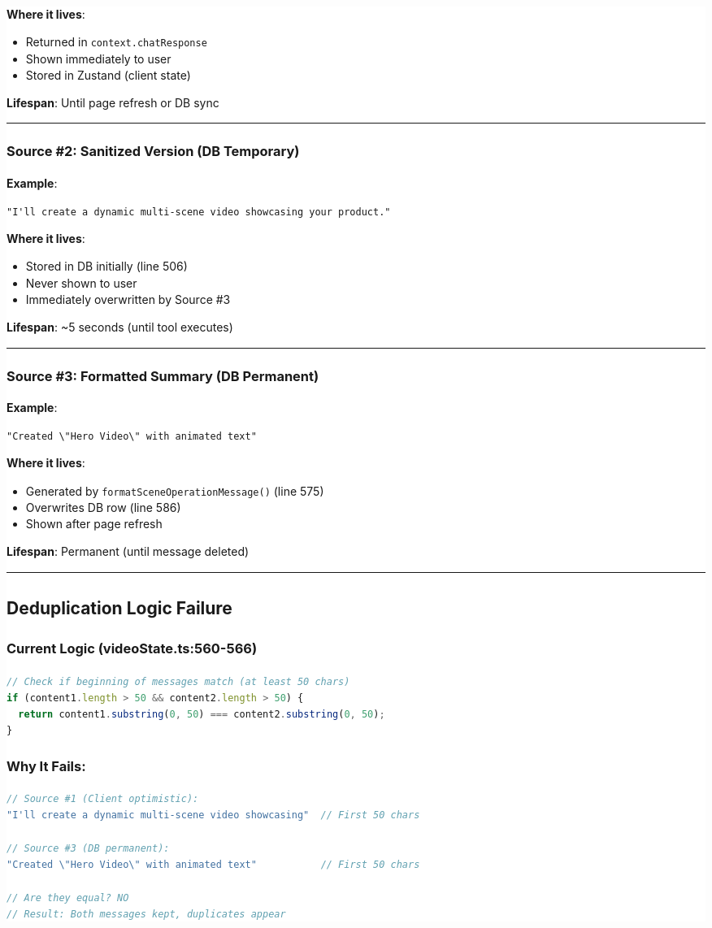 **Where it lives**:
- Returned in `context.chatResponse`
- Shown immediately to user
- Stored in Zustand (client state)

**Lifespan**: Until page refresh or DB sync

---

### Source #2: Sanitized Version (DB Temporary)
**Example**:
```
"I'll create a dynamic multi-scene video showcasing your product."
```

**Where it lives**:
- Stored in DB initially (line 506)
- Never shown to user
- Immediately overwritten by Source #3

**Lifespan**: ~5 seconds (until tool executes)

---

### Source #3: Formatted Summary (DB Permanent)
**Example**:
```
"Created \"Hero Video\" with animated text"
```

**Where it lives**:
- Generated by `formatSceneOperationMessage()` (line 575)
- Overwrites DB row (line 586)
- Shown after page refresh

**Lifespan**: Permanent (until message deleted)

---

## Deduplication Logic Failure

### Current Logic (videoState.ts:560-566)

```typescript
// Check if beginning of messages match (at least 50 chars)
if (content1.length > 50 && content2.length > 50) {
  return content1.substring(0, 50) === content2.substring(0, 50);
}
```

### Why It Fails:

```typescript
// Source #1 (Client optimistic):
"I'll create a dynamic multi-scene video showcasing"  // First 50 chars

// Source #3 (DB permanent):
"Created \"Hero Video\" with animated text"           // First 50 chars

// Are they equal? NO
// Result: Both messages kept, duplicates appear
```
